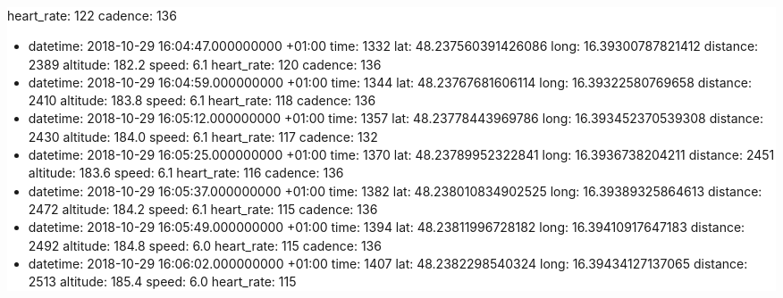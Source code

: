   heart_rate: 122
  cadence: 136
- datetime: 2018-10-29 16:04:47.000000000 +01:00
  time: 1332
  lat: 48.237560391426086
  long: 16.39300787821412
  distance: 2389
  altitude: 182.2
  speed: 6.1
  heart_rate: 120
  cadence: 136
- datetime: 2018-10-29 16:04:59.000000000 +01:00
  time: 1344
  lat: 48.23767681606114
  long: 16.39322580769658
  distance: 2410
  altitude: 183.8
  speed: 6.1
  heart_rate: 118
  cadence: 136
- datetime: 2018-10-29 16:05:12.000000000 +01:00
  time: 1357
  lat: 48.23778443969786
  long: 16.393452370539308
  distance: 2430
  altitude: 184.0
  speed: 6.1
  heart_rate: 117
  cadence: 132
- datetime: 2018-10-29 16:05:25.000000000 +01:00
  time: 1370
  lat: 48.23789952322841
  long: 16.3936738204211
  distance: 2451
  altitude: 183.6
  speed: 6.1
  heart_rate: 116
  cadence: 136
- datetime: 2018-10-29 16:05:37.000000000 +01:00
  time: 1382
  lat: 48.238010834902525
  long: 16.39389325864613
  distance: 2472
  altitude: 184.2
  speed: 6.1
  heart_rate: 115
  cadence: 136
- datetime: 2018-10-29 16:05:49.000000000 +01:00
  time: 1394
  lat: 48.23811996728182
  long: 16.39410917647183
  distance: 2492
  altitude: 184.8
  speed: 6.0
  heart_rate: 115
  cadence: 136
- datetime: 2018-10-29 16:06:02.000000000 +01:00
  time: 1407
  lat: 48.2382298540324
  long: 16.39434127137065
  distance: 2513
  altitude: 185.4
  speed: 6.0
  heart_rate: 115